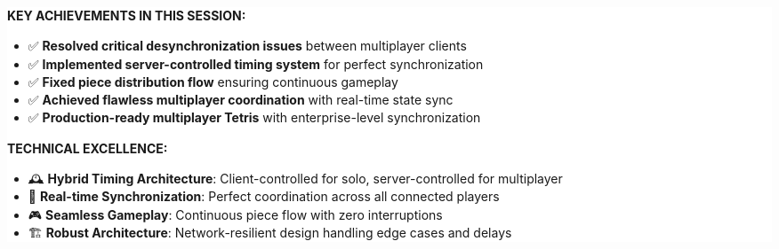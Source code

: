**KEY ACHIEVEMENTS IN THIS SESSION:**
- ✅ **Resolved critical desynchronization issues** between multiplayer clients
- ✅ **Implemented server-controlled timing system** for perfect synchronization  
- ✅ **Fixed piece distribution flow** ensuring continuous gameplay
- ✅ **Achieved flawless multiplayer coordination** with real-time state sync
- ✅ **Production-ready multiplayer Tetris** with enterprise-level synchronization

**TECHNICAL EXCELLENCE:**
- 🕰️ **Hybrid Timing Architecture**: Client-controlled for solo, server-controlled for multiplayer
- 🔄 **Real-time Synchronization**: Perfect coordination across all connected players
- 🎮 **Seamless Gameplay**: Continuous piece flow with zero interruptions
- 🏗️ **Robust Architecture**: Network-resilient design handling edge cases and delays